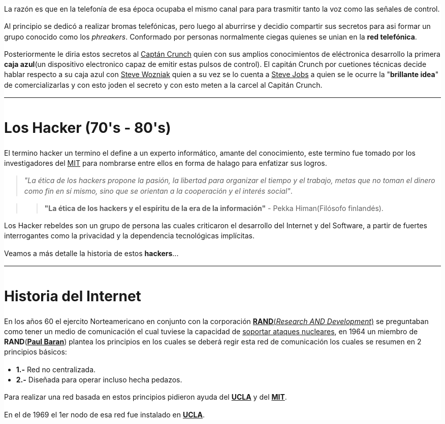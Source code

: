 La razón es que en la telefonía de esa época ocupaba el mismo canal para para trasmitir tanto la voz como las señales de control.

Al principio se dedicó a realizar bromas telefónicas, pero luego al aburrirse y decidio compartir sus secretos para asi formar un grupo conocido como los _phreakers_. Conformado por personas normalmente ciegas quienes se unian en la **red telefónica**.

Posteriormente le diria estos secretos al [Captán Crunch](http://es.wikipedia.org/wiki/John_Draper) quien con sus amplios conocimientos de eléctronica desarrollo la primera **caja azul**(un dispositivo electronico capaz de emitir estas pulsos de control). El capitán Crunch por cuetiones técnicas decide hablar respecto a su caja azul con [Steve Wozniak](http://es.wikipedia.org/wiki/Stephen_Wozniak) quien a su vez se lo cuenta a [Steve Jobs](http://es.wikipedia.org/wiki/Steve_Jobs) a quien se le ocurre la "**brillante idea**" de comercializarlas y con esto joden el secreto y con esto meten a la carcel al Capitán Crunch.

------------------------------------------------------------------------------------------

Los Hacker (70's - 80's)
==========================================================================================

El termino hacker un termino el define a un experto informático, amante del conocimiento, este termino fue tomado por los investigadores del [MIT](http://es.wikipedia.org/wiki/MIT) para nombrarse entre ellos en forma de halago para enfatizar sus logros.

> _"La ética de los hackers propone la pasión, la  libertad para organizar el tiempo y el trabajo, metas que no toman el  dinero como fin en sí mismo, sino que se orientan a la cooperación y el  interés social"_.

>> __"La ética de los  hackers y el espíritu de la era de la información"__ - Pekka Himan(Filósofo finlandés).


Los Hacker rebeldes son un grupo de persona las cuales criticaron el desarrollo del Internet y del Software, a partir de fuertes interrogantes como la privacidad y la dependencia tecnológicas implícitas.

Veamos a más detalle la historia de estos **hackers**...

------------------------------------------------------------------------------------------

Historia del Internet
==========================================================================================

En los años 60 el ejercito Norteamericano en conjunto con la corporación [**RAND**(_Research AND Development_)](http://www.rand.org/about/)  se preguntaban como tener un medio de comunicación el cual tuviese la capacidad de [soportar ataques nucleares](http://es.wikipedia.org/wiki/ARPANET#El_mito_de_los_ataques_nucleares), en 1964 un miembro de **RAND**([**Paul Baran**](http://es.wikipedia.org/wiki/Paul_Baran)) plantea los principios en los cuales se deberá regir esta red de comunicación los cuales se resumen en 2 principios básicos:

 - **1.-** Red no centralizada.
 - **2.-** Diseñada para operar incluso hecha pedazos.

Para realizar una red basada en estos principios pidieron ayuda del [**UCLA**](http://es.wikipedia.org/wiki/UCLA) y del [**MIT**](http://es.wikipedia.org/wiki/MIT).

En el de 1969 el 1er nodo de esa red fue instalado en [**UCLA**](http://es.wikipedia.org/wiki/UCLA).
